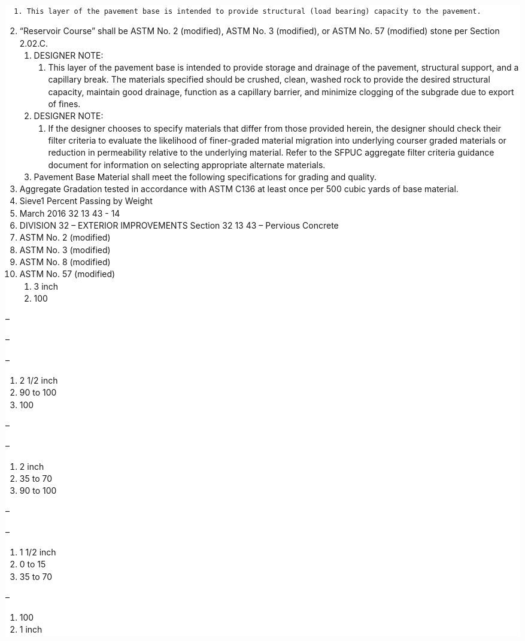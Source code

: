       1. This layer of the pavement base is intended to provide structural (load bearing) capacity to the pavement.
2. “Reservoir Course” shall be ASTM No. 2 (modified), ASTM No. 3 (modified), or ASTM No. 57 (modified) stone per Section 2.02.C.
   1. DESIGNER NOTE:
      1. This layer of the pavement base is intended to provide storage and drainage of the pavement, structural support, and a capillary break. The materials specified should be crushed, clean, washed rock to provide the desired structural capacity, maintain good drainage, function as a capillary barrier, and minimize clogging of the subgrade due to export of fines.
   1. DESIGNER NOTE:
      1. If the designer chooses to specify materials that differ from those provided herein, the designer should check their filter criteria to evaluate the likelihood of finer-graded material migration into underlying courser graded materials or reduction in permeability relative to the underlying material. Refer to the SFPUC aggregate filter criteria guidance document for information on selecting appropriate alternate materials.
   1. Pavement Base Material shall meet the following specifications for grading and quality.
1. Aggregate Gradation tested in accordance with ASTM C136 at least once per 500 cubic yards of base material.
1. Sieve1 Percent Passing by Weight
1. March 2016 32 13 43 - 14
1. DIVISION 32 – EXTERIOR IMPROVEMENTS Section 32 13 43 – Pervious Concrete
1. ASTM No. 2 (modified)
1. ASTM No. 3 (modified)
1. ASTM No. 8 (modified)
1. ASTM No. 57 (modified)
   1. 3 inch
   1. 100

–

–

–
   1. 2 1/2 inch
   1. 90 to 100
   1. 100

–

–
   1. 2 inch
   1. 35 to 70
   1. 90 to 100

–

–
   1. 1 1/2 inch
   1. 0 to 15
   1. 35 to 70

–
   1. 100
   1. 1 inch
